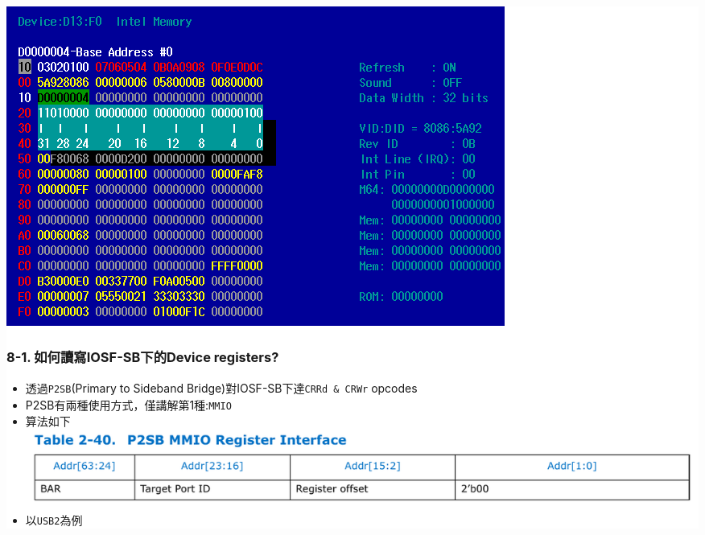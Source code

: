 ![Alt text|center|400x200](images/1509432407701.png)

### 8-1. 如何讀寫IOSF-SB下的Device registers?

- 透過`P2SB`(Primary to Sideband Bridge)對IOSF-SB下達`CRRd & CRWr` opcodes
- P2SB有兩種使用方式，僅講解第1種:`MMIO`
- 算法如下
![Alt text|center|400x50](images/1509432470036.png)
- 以`USB2`為例